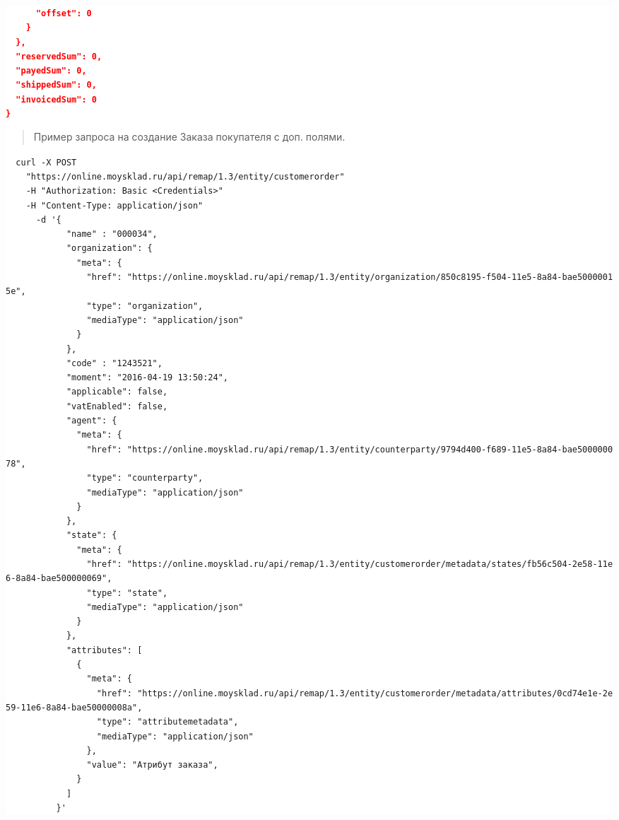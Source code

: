 ```json
      "offset": 0
    }
  },
  "reservedSum": 0,
  "payedSum": 0,
  "shippedSum": 0,
  "invoicedSum": 0
}
```

> Пример запроса на создание Заказа покупателя с доп. полями.

```shell
  curl -X POST
    "https://online.moysklad.ru/api/remap/1.3/entity/customerorder"
    -H "Authorization: Basic <Credentials>"
    -H "Content-Type: application/json"
      -d '{
            "name" : "000034",
            "organization": {
              "meta": {
                "href": "https://online.moysklad.ru/api/remap/1.3/entity/organization/850c8195-f504-11e5-8a84-bae50000015e",
                "type": "organization",
                "mediaType": "application/json"
              }
            },
            "code" : "1243521",
            "moment": "2016-04-19 13:50:24",
            "applicable": false,
            "vatEnabled": false,
            "agent": {
              "meta": {
                "href": "https://online.moysklad.ru/api/remap/1.3/entity/counterparty/9794d400-f689-11e5-8a84-bae500000078",
                "type": "counterparty",
                "mediaType": "application/json"
              }
            },
            "state": {
              "meta": {
                "href": "https://online.moysklad.ru/api/remap/1.3/entity/customerorder/metadata/states/fb56c504-2e58-11e6-8a84-bae500000069",
                "type": "state",
                "mediaType": "application/json"
              }
            },
            "attributes": [
              {
                "meta": {
                  "href": "https://online.moysklad.ru/api/remap/1.3/entity/customerorder/metadata/attributes/0cd74e1e-2e59-11e6-8a84-bae50000008a",
                  "type": "attributemetadata",
                  "mediaType": "application/json"
                },
                "value": "Атрибут заказа",
              }
            ]
          }'  
```

